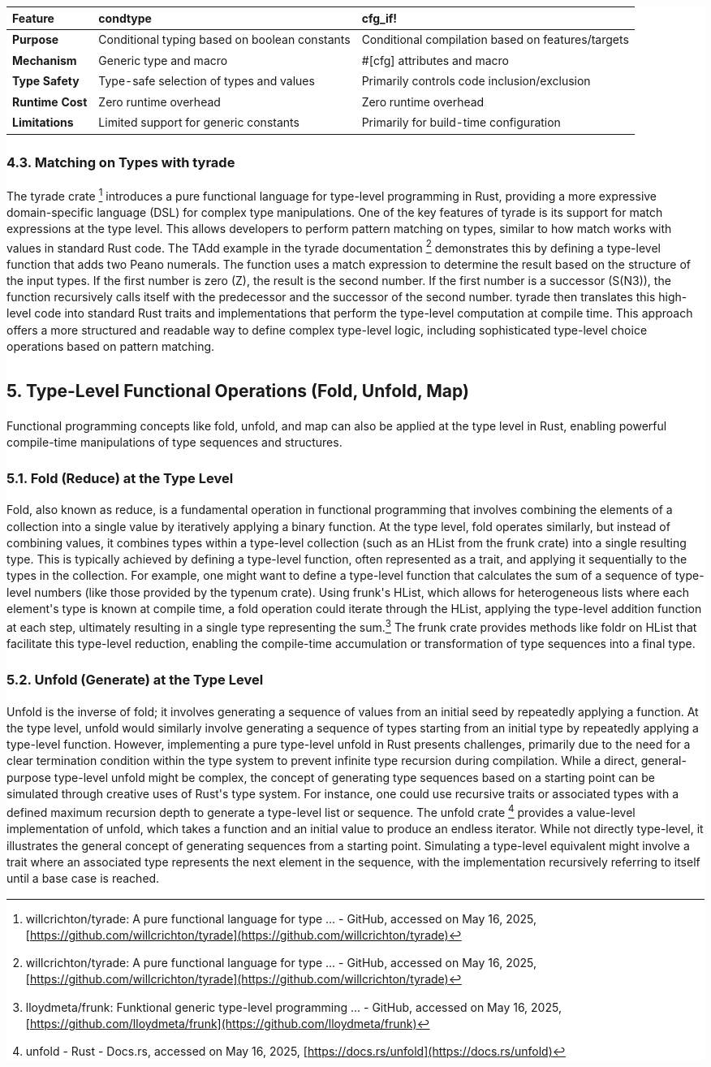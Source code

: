 | Feature | condtype | cfg\_if\! |
| :---- | :---- | :---- |
| **Purpose** | Conditional typing based on boolean constants | Conditional compilation based on features/targets |
| **Mechanism** | Generic type and macro | \#\[cfg\] attributes and macro |
| **Type Safety** | Type-safe selection of types and values | Primarily controls code inclusion/exclusion |
| **Runtime Cost** | Zero runtime overhead | Zero runtime overhead |
| **Limitations** | Limited support for generic constants | Primarily for build-time configuration |

### **4.3. Matching on Types with tyrade**

The tyrade crate [^fn15] introduces a pure functional language for type-level programming in Rust, providing a more expressive domain-specific language (DSL) for complex type manipulations. One of the key features of tyrade is its support for match expressions at the type level. This allows developers to perform pattern matching on types, similar to how match works with values in standard Rust code. The TAdd example in the tyrade documentation [^fn15] demonstrates this by defining a type-level function that adds two Peano numerals. The function uses a match expression to determine the result based on the structure of the input types. If the first number is zero (Z), the result is the second number. If the first number is a successor (S(N3)), the function recursively calls itself with the predecessor and the successor of the second number. tyrade then translates this high-level code into standard Rust traits and implementations that perform the type-level computation at compile time. This approach offers a more structured and readable way to define complex type-level logic, including sophisticated type-level choice operations based on pattern matching.

## **5\. Type-Level Functional Operations (Fold, Unfold, Map)**

Functional programming concepts like fold, unfold, and map can also be applied at the type level in Rust, enabling powerful compile-time manipulations of type sequences and structures.

### **5.1. Fold (Reduce) at the Type Level**

Fold, also known as reduce, is a fundamental operation in functional programming that involves combining the elements of a collection into a single value by iteratively applying a binary function. At the type level, fold operates similarly, but instead of combining values, it combines types within a type-level collection (such as an HList from the frunk crate) into a single resulting type. This is typically achieved by defining a type-level function, often represented as a trait, and applying it sequentially to the types in the collection. For example, one might want to define a type-level function that calculates the sum of a sequence of type-level numbers (like those provided by the typenum crate). Using frunk's HList, which allows for heterogeneous lists where each element's type is known at compile time, a fold operation could iterate through the HList, applying the type-level addition function at each step, ultimately resulting in a single type representing the sum.[^fn23] The frunk crate provides methods like foldr on HList that facilitate this type-level reduction, enabling the compile-time accumulation or transformation of type sequences into a final type.

### **5.2. Unfold (Generate) at the Type Level**

Unfold is the inverse of fold; it involves generating a sequence of values from an initial seed by repeatedly applying a function. At the type level, unfold would similarly involve generating a sequence of types starting from an initial type by repeatedly applying a type-level function. However, implementing a pure type-level unfold in Rust presents challenges, primarily due to the need for a clear termination condition within the type system to prevent infinite type recursion during compilation. While a direct, general-purpose type-level unfold might be complex, the concept of generating type sequences based on a starting point can be simulated through creative uses of Rust's type system. For instance, one could use recursive traits or associated types with a defined maximum recursion depth to generate a type-level list or sequence. The unfold crate [^fn24] provides a value-level implementation of unfold, which takes a function and an initial value to produce an endless iterator. While not directly type-level, it illustrates the general concept of generating sequences from a starting point. Simulating a type-level equivalent might involve a trait where an associated type represents the next element in the sequence, with the implementation recursively referring to itself until a base case is reached.


[^fn1]: do you guys prefer functional programming style when using rust? \- Reddit, accessed on May 16, 2025, [https://www.reddit.com/r/rust/comments/tv8spd/do\_you\_guys\_prefer\_functional\_programming\_style/](https://www.reddit.com/r/rust/comments/tv8spd/do_you_guys_prefer_functional_programming_style/)  
[^fn2]: Rust Generics Made Simple \- DEV Community, accessed on May 16, 2025, [https://dev.to/leapcell/rust-generics-made-simple-5b79](https://dev.to/leapcell/rust-generics-made-simple-5b79)  
[^fn3]: Generics and Compile-Time in Rust \- TiDB, accessed on May 16, 2025, [https://www.pingcap.com/blog/generics-and-compile-time-in-rust/](https://www.pingcap.com/blog/generics-and-compile-time-in-rust/)  
[^fn4]: Type-level Bubble Sort in Rust: Part 1 \- DEV Community, accessed on May 16, 2025, [https://dev.to/thedenisnikulin/type-level-bubble-sort-in-rust-part-1-3mcb](https://dev.to/thedenisnikulin/type-level-bubble-sort-in-rust-part-1-3mcb)  
[^fn5]: How to avoid conflict with blanket trait impl? \- Rust Users Forum, accessed on May 16, 2025, [https://users.rust-lang.org/t/how-to-avoid-conflict-with-blanket-trait-impl/21244](https://users.rust-lang.org/t/how-to-avoid-conflict-with-blanket-trait-impl/21244)  
[^fn6]: Mutually Exclusive Traits in Rust – Geo's Notepad \- GitHub Pages, accessed on May 16, 2025, [https://geo-ant.github.io/blog/2021/mutually-exclusive-traits-rust/](https://geo-ant.github.io/blog/2021/mutually-exclusive-traits-rust/)  
[^fn7]: Advanced Types \- The Rust Programming Language, accessed on May 16, 2025, [https://doc.rust-lang.org/book/ch20-03-advanced-types.html](https://doc.rust-lang.org/book/ch20-03-advanced-types.html)  
[^fn8]: Why do my trait implementations conflict when they constraint to different associated types?, accessed on May 16, 2025, [https://stackoverflow.com/questions/69538204/why-do-my-trait-implementations-conflict-when-they-constraint-to-different-assoc](https://stackoverflow.com/questions/69538204/why-do-my-trait-implementations-conflict-when-they-constraint-to-different-assoc)  
[^fn9]: Type-Level Programming in Rust \- Hacker News, accessed on May 16, 2025, [https://news.ycombinator.com/item?id=24687685](https://news.ycombinator.com/item?id=24687685)  
[^fn10]: Type-level Programming in Rust \- Will Crichton, accessed on May 16, 2025, [https://willcrichton.net/notes/type-level-programming/](https://willcrichton.net/notes/type-level-programming/)  
[^fn11]: Phantom Types in Rust \- benashby.com, accessed on May 16, 2025, [https://www.benashby.com/phantom-types-in-rust/](https://www.benashby.com/phantom-types-in-rust/)  
[^fn12]: Phantom type parameters \- Rust By Example, accessed on May 16, 2025, [https://doc.rust-lang.org/rust-by-example/generics/phantom.html](https://doc.rust-lang.org/rust-by-example/generics/phantom.html)  
[^fn13]: Phantom Types in Rust \- Reddit, accessed on May 16, 2025, [https://www.reddit.com/r/rust/comments/q5r9uy/phantom\_types\_in\_rust/](https://www.reddit.com/r/rust/comments/q5r9uy/phantom_types_in_rust/)  
[^fn14]: I just discovered what \`PhantomData\` is for : r/rust \- Reddit, accessed on May 16, 2025, [https://www.reddit.com/r/rust/comments/x58yhd/i\_just\_discovered\_what\_phantomdata\_is\_for/](https://www.reddit.com/r/rust/comments/x58yhd/i_just_discovered_what_phantomdata_is_for/)  
[^fn15]: willcrichton/tyrade: A pure functional language for type ... \- GitHub, accessed on May 16, 2025, [https://github.com/willcrichton/tyrade](https://github.com/willcrichton/tyrade)  
[^fn16]: Making a type level linked list with \`typenum\` crate \- help \- Rust Users Forum, accessed on May 16, 2025, [https://users.rust-lang.org/t/making-a-type-level-linked-list-with-typenum-crate/107184](https://users.rust-lang.org/t/making-a-type-level-linked-list-with-typenum-crate/107184)  
[^fn17]: condtype \- Rust \- Docs.rs, accessed on May 16, 2025, [https://docs.rs/condtype](https://docs.rs/condtype)  
[^fn18]: condval in condtype \- Rust \- Docs.rs, accessed on May 16, 2025, [https://docs.rs/condtype/latest/condtype/macro.condval.html](https://docs.rs/condtype/latest/condtype/macro.condval.html)  
[^fn19]: condtype \- Choose Rust types at compile-time via constants \- GitHub, accessed on May 16, 2025, [https://github.com/nvzqz/condtype](https://github.com/nvzqz/condtype)  
[^fn20]: condval: Create conditionally-typed values : r/rust \- Reddit, accessed on May 16, 2025, [https://www.reddit.com/r/rust/comments/13cyg9u/condval\_create\_conditionallytyped\_values/](https://www.reddit.com/r/rust/comments/13cyg9u/condval_create_conditionallytyped_values/)  
[^fn21]: CondType: choose types via boolean conditions : r/rust \- Reddit, accessed on May 16, 2025, [https://www.reddit.com/r/rust/comments/12rvg0c/condtype\_choose\_types\_via\_boolean\_conditions/](https://www.reddit.com/r/rust/comments/12rvg0c/condtype_choose_types_via_boolean_conditions/)  
[^fn22]: jerry73204/typ: Experimental type level programming in Rust \- GitHub, accessed on May 16, 2025, [https://github.com/jerry73204/typ](https://github.com/jerry73204/typ)  
[^fn23]: lloydmeta/frunk: Funktional generic type-level programming ... \- GitHub, accessed on May 16, 2025, [https://github.com/lloydmeta/frunk](https://github.com/lloydmeta/frunk)  
[^fn24]: unfold \- Rust \- Docs.rs, accessed on May 16, 2025, [https://docs.rs/unfold](https://docs.rs/unfold)  
[^fn25]: unfold \- Rust Package Registry \- Crates.io, accessed on May 16, 2025, [https://crates.io/crates/unfold](https://crates.io/crates/unfold)  
[^fn26]: frunk \- Rust \- Docs.rs, accessed on May 16, 2025, [https://docs.rs/frunk](https://docs.rs/frunk)  
[^fn27]: Exploring Column-Oriented Data in Rust with frunk HLists \- Paul Kernfeld dot com, accessed on May 16, 2025, [https://paulkernfeld.com/2019/01/13/frunk-column.html](https://paulkernfeld.com/2019/01/13/frunk-column.html)  
[^fn28]: Problem with "frunk map()" and generic type \- help \- Rust Users Forum, accessed on May 16, 2025, [https://users.rust-lang.org/t/problem-with-frunk-map-and-generic-type/37511](https://users.rust-lang.org/t/problem-with-frunk-map-and-generic-type/37511)  
[^fn29]: typenum \- Rust, accessed on May 16, 2025, [https://fizyk20.github.io/generic-array/typenum/index.html](https://fizyk20.github.io/generic-array/typenum/index.html)  
[^fn30]: typenum \- Rust \- Docs.rs, accessed on May 16, 2025, [https://docs.rs/typenum](https://docs.rs/typenum)  
[^fn31]: typenum \- crates.io: Rust Package Registry, accessed on May 16, 2025, [https://crates.io/crates/typenum/1.2.0](https://crates.io/crates/typenum/1.2.0)  
[^fn32]: typenum \- Rust, accessed on May 16, 2025, [https://cseweb.ucsd.edu/classes/sp22/cse223B-a/tribbler/typenum/index.html](https://cseweb.ucsd.edu/classes/sp22/cse223B-a/tribbler/typenum/index.html)  
[^fn33]: typenum 1.18.0 \- Docs.rs, accessed on May 16, 2025, [https://docs.rs/crate/typenum/latest](https://docs.rs/crate/typenum/latest)  
[^fn34]: Typenum has hit 1.0.0 \- announcements \- The Rust Programming Language Forum, accessed on May 16, 2025, [https://users.rust-lang.org/t/typenum-has-hit-1-0-0/3332](https://users.rust-lang.org/t/typenum-has-hit-1-0-0/3332)  
[^fn35]: Introducing typenum: Type-level numbers in Rust evaluated at compile time. \- Reddit, accessed on May 16, 2025, [https://www.reddit.com/r/rust/comments/3pbtgb/introducing\_typenum\_typelevel\_numbers\_in\_rust/](https://www.reddit.com/r/rust/comments/3pbtgb/introducing_typenum_typelevel_numbers_in_rust/)  
[^fn36]: Making a type level type function with \`typenum\` crate \- help \- Rust Users Forum, accessed on May 16, 2025, [https://users.rust-lang.org/t/making-a-type-level-type-function-with-typenum-crate/107008](https://users.rust-lang.org/t/making-a-type-level-type-function-with-typenum-crate/107008)  
[^fn37]: GenericArray in generic\_array \- Rust \- Docs.rs, accessed on May 16, 2025, [https://docs.rs/generic-array/latest/generic\_array/struct.GenericArray.html](https://docs.rs/generic-array/latest/generic_array/struct.GenericArray.html)  
[^fn38]: generic\_array \- Rust \- GitHub Pages, accessed on May 16, 2025, [https://fizyk20.github.io/generic-array/generic\_array/](https://fizyk20.github.io/generic-array/generic_array/)  
[^fn39]: generic\_array \- Rust \- Docs.rs, accessed on May 16, 2025, [https://docs.rs/generic-array](https://docs.rs/generic-array)  
[^fn40]: generic\_array/ lib.rs \- GitHub Pages, accessed on May 16, 2025, [https://fizyk20.github.io/generic-array/src/generic\_array/lib.rs.html](https://fizyk20.github.io/generic-array/src/generic_array/lib.rs.html)  
[^fn41]: generic-array \- crates.io: Rust Package Registry, accessed on May 16, 2025, [https://crates.io/crates/generic-array/0.14.7](https://crates.io/crates/generic-array/0.14.7)  
[^fn42]: frunk \- Rust \- BeachApe., accessed on May 16, 2025, [https://beachape.com/frunk/](https://beachape.com/frunk/)  
[^fn43]: frunk \- crates.io: Rust Package Registry, accessed on May 16, 2025, [https://crates.io/crates/frunk/0.2.1](https://crates.io/crates/frunk/0.2.1)  
[^fn44]: Soft question: Significantly improve Rust compile time via minimizing Generics?, accessed on May 16, 2025, [https://users.rust-lang.org/t/soft-question-significantly-improve-rust-compile-time-via-minimizing-generics/103632](https://users.rust-lang.org/t/soft-question-significantly-improve-rust-compile-time-via-minimizing-generics/103632)
